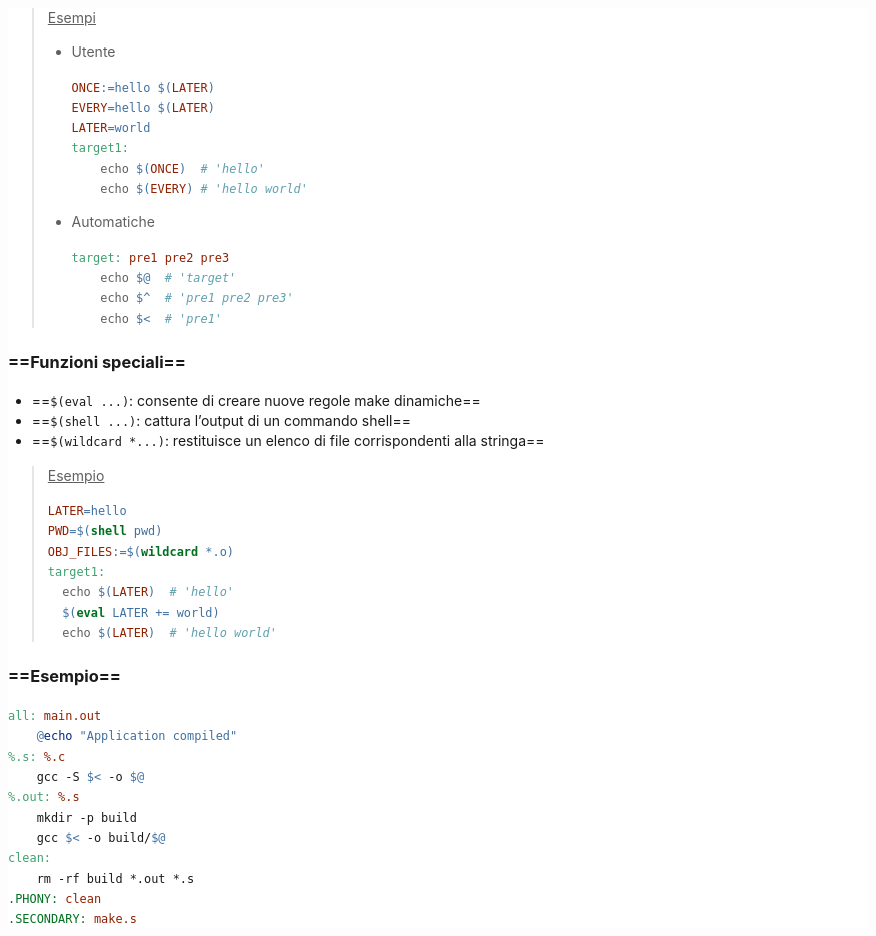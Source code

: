 > <u>Esempi</u>
>
> - Utente
>
>   ```makefile
>   ONCE:=hello $(LATER)
>   EVERY=hello $(LATER)
>   LATER=world
>   target1:
>   	echo $(ONCE)  # 'hello'
>   	echo $(EVERY) # 'hello world'
>   ```
>
> - Automatiche
>
>   ```makefile
>   target: pre1 pre2 pre3
>   	echo $@  # 'target'
>   	echo $^  # 'pre1 pre2 pre3'
>   	echo $<  # 'pre1'
>   ```



### ==Funzioni speciali==

- ==`$(eval ...)`: consente di creare nuove regole make dinamiche==
- ==`$(shell ...)`: cattura l’output di un commando shell==
- ==`$(wildcard *...)`: restituisce un elenco di file corrispondenti alla stringa==

> <u>Esempio</u>
>
> ```makefile
> LATER=hello
> PWD=$(shell pwd)
> OBJ_FILES:=$(wildcard *.o)
> target1:
> 	echo $(LATER)  # 'hello'
> 	$(eval LATER += world)
> 	echo $(LATER)  # 'hello world'
> ```



### ==Esempio==

```makefile
all: main.out
	@echo "Application compiled"
%.s: %.c
	gcc -S $< -o $@
%.out: %.s
	mkdir -p build
	gcc $< -o build/$@
clean:
	rm -rf build *.out *.s
.PHONY: clean
.SECONDARY: make.s
```
